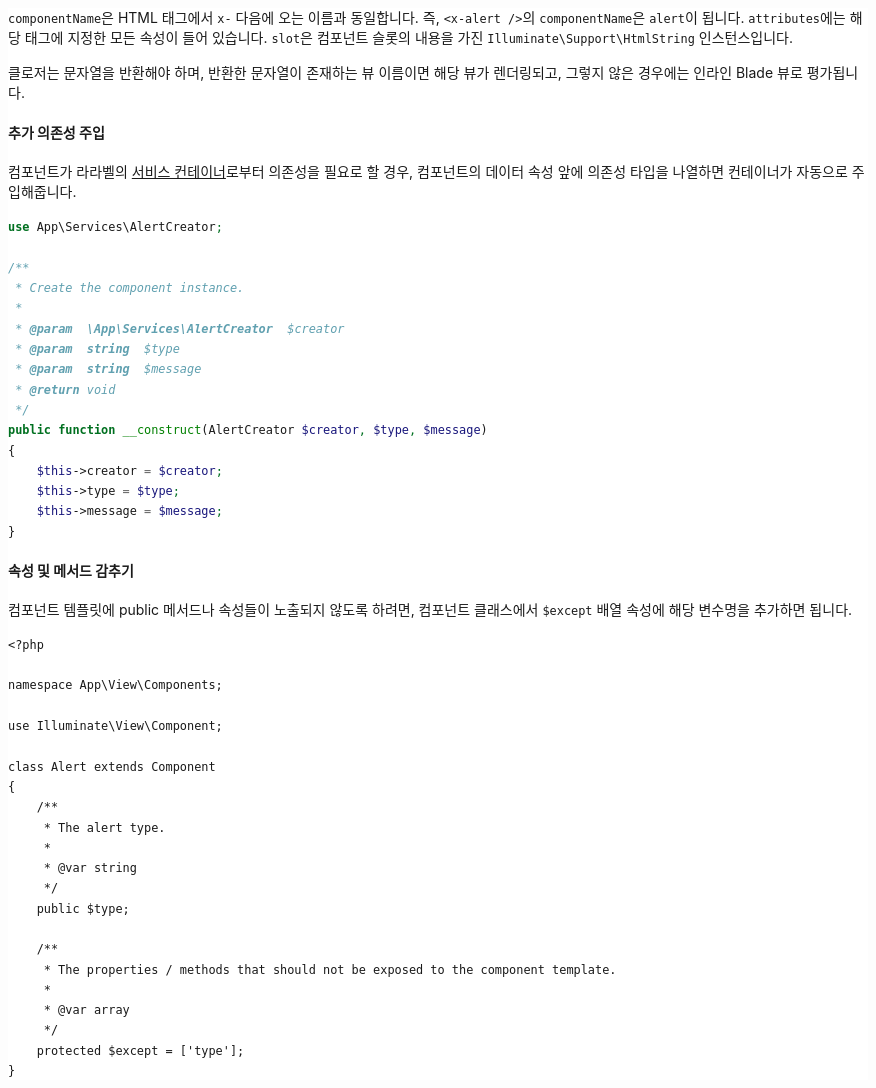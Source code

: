 `componentName`은 HTML 태그에서 `x-` 다음에 오는 이름과 동일합니다. 즉, `<x-alert />`의 `componentName`은 `alert`이 됩니다. `attributes`에는 해당 태그에 지정한 모든 속성이 들어 있습니다. `slot`은 컴포넌트 슬롯의 내용을 가진 `Illuminate\Support\HtmlString` 인스턴스입니다.

클로저는 문자열을 반환해야 하며, 반환한 문자열이 존재하는 뷰 이름이면 해당 뷰가 렌더링되고, 그렇지 않은 경우에는 인라인 Blade 뷰로 평가됩니다.

<a name="additional-dependencies"></a>
#### 추가 의존성 주입

컴포넌트가 라라벨의 [서비스 컨테이너](/docs/9.x/container)로부터 의존성을 필요로 할 경우, 컴포넌트의 데이터 속성 앞에 의존성 타입을 나열하면 컨테이너가 자동으로 주입해줍니다.

```php
use App\Services\AlertCreator;

/**
 * Create the component instance.
 *
 * @param  \App\Services\AlertCreator  $creator
 * @param  string  $type
 * @param  string  $message
 * @return void
 */
public function __construct(AlertCreator $creator, $type, $message)
{
    $this->creator = $creator;
    $this->type = $type;
    $this->message = $message;
}
```

<a name="hiding-attributes-and-methods"></a>
#### 속성 및 메서드 감추기

컴포넌트 템플릿에 public 메서드나 속성들이 노출되지 않도록 하려면, 컴포넌트 클래스에서 `$except` 배열 속성에 해당 변수명을 추가하면 됩니다.

```
<?php

namespace App\View\Components;

use Illuminate\View\Component;

class Alert extends Component
{
    /**
     * The alert type.
     *
     * @var string
     */
    public $type;

    /**
     * The properties / methods that should not be exposed to the component template.
     *
     * @var array
     */
    protected $except = ['type'];
}
```
